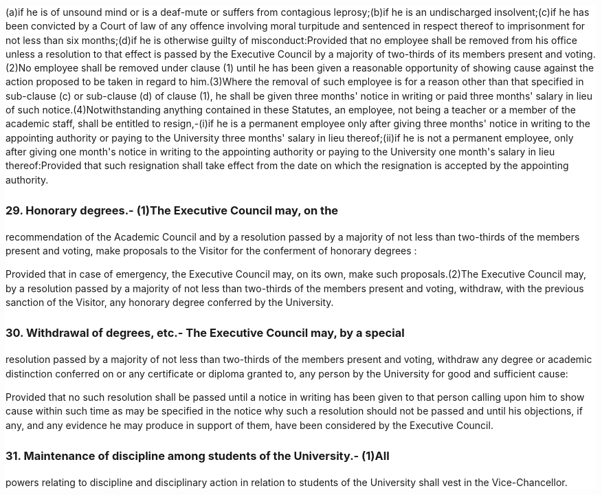 (a)if he is of unsound mind or is a deaf-mute or suffers from contagious
leprosy;(b)if he is an undischarged insolvent;(c)if he has been convicted by a
Court of law of any offence involving moral turpitude and sentenced in respect
thereof to imprisonment for not less than six months;(d)if he is otherwise
guilty of misconduct:Provided that no employee shall be removed from his
office unless a resolution to that effect is passed by the Executive Council
by a majority of two-thirds of its members present and voting.(2)No employee
shall be removed under clause (1) until he has been given a reasonable
opportunity of showing cause against the action proposed to be taken in regard
to him.(3)Where the removal of such employee is for a reason other than that
specified in sub-clause (c) or sub-clause (d) of clause (1), he shall be given
three months' notice in writing or paid three months' salary in lieu of such
notice.(4)Notwithstanding anything contained in these Statutes, an employee,
not being a teacher or a member of the academic staff, shall be entitled to
resign,-(i)if he is a permanent employee only after giving three months'
notice in writing to the appointing authority or paying to the University
three months' salary in lieu thereof;(ii)if he is not a permanent employee,
only after giving one month's notice in writing to the appointing authority or
paying to the University one month's salary in lieu thereof:Provided that such
resignation shall take effect from the date on which the resignation is
accepted by the appointing authority.

### 29\. Honorary degrees.- (1)The Executive Council may, on the
recommendation of the Academic Council and by a resolution passed by a
majority of not less than two-thirds of the members present and voting, make
proposals to the Visitor for the conferment of honorary degrees :

Provided that in case of emergency, the Executive Council may, on its own,
make such proposals.(2)The Executive Council may, by a resolution passed by a
majority of not less than two-thirds of the members present and voting,
withdraw, with the previous sanction of the Visitor, any honorary degree
conferred by the University.

### 30\. Withdrawal of degrees, etc.- The Executive Council may, by a special
resolution passed by a majority of not less than two-thirds of the members
present and voting, withdraw any degree or academic distinction conferred on
or any certificate or diploma granted to, any person by the University for
good and sufficient cause:

Provided that no such resolution shall be passed until a notice in writing has
been given to that person calling upon him to show cause within such time as
may be specified in the notice why such a resolution should not be passed and
until his objections, if any, and any evidence he may produce in support of
them, have been considered by the Executive Council.

### 31\. Maintenance of discipline among students of the University.- (1)All
powers relating to discipline and disciplinary action in relation to students
of the University shall vest in the Vice-Chancellor.

